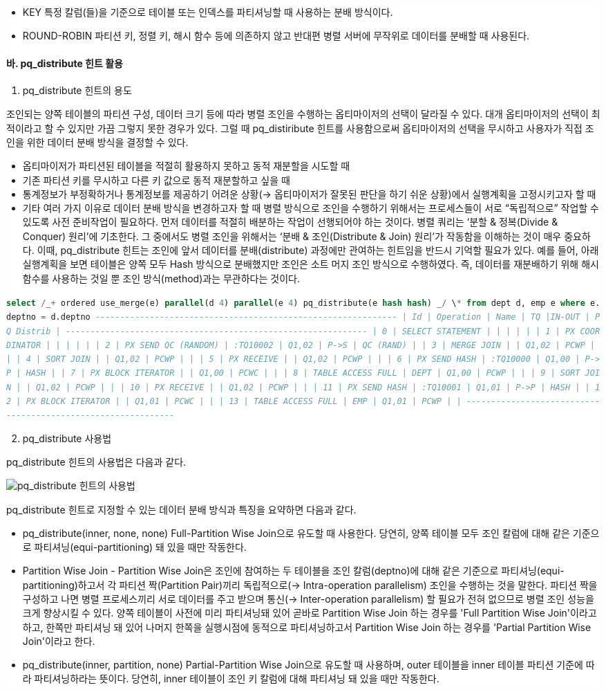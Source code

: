 - KEY
  특정 칼럼(들)을 기준으로 테이블 또는 인덱스를 파티셔닝할 때 사용하는 분배 방식이다.

- ROUND-ROBIN
  파티션 키, 정렬 키, 해시 함수 등에 의존하지 않고 반대편 병렬 서버에 무작위로 데이터를 분배할 때 사용된다.

#### 바. pq_distribute 힌트 활용

1. pq_distribute 힌트의 용도

조인되는 양쪽 테이블의 파티션 구성, 데이터 크기 등에 따라 병렬 조인을 수행하는 옵티마이저의 선택이 달라질 수 있다. 대개 옵티마이저의 선택이 최적이라고 할 수 있지만 가끔 그렇지 못한 경우가 있다. 그럴 때 pq_distiribute 힌트를 사용함으로써 옵티마이저의 선택을 무시하고 사용자가 직접 조인을 위한 데이터 분배 방식을 결정할 수 있다.

- 옵티마이저가 파티션된 테이블을 적절히 활용하지 못하고 동적 재분할을 시도할 때
- 기존 파티션 키를 무시하고 다른 키 값으로 동적 재분할하고 싶을 때
- 통계정보가 부정확하거나 통계정보를 제공하기 어려운 상황(→ 옵티마이저가 잘못된 판단을 하기 쉬운 상황)에서 실행계획을 고정시키고자 할 때
- 기타 여러 가지 이유로 데이터 분배 방식을 변경하고자 할 때
  병렬 방식으로 조인을 수행하기 위해서는 프로세스들이 서로 “독립적으로” 작업할 수 있도록 사전 준비작업이 필요하다. 먼저 데이터를 적절히 배분하는 작업이 선행되어야 하는 것이다. 병렬 쿼리는 ‘분할 & 정복(Divide & Conquer) 원리’에 기초한다. 그 중에서도 병렬 조인을 위해서는 ‘분배 & 조인(Distribute & Join) 원리’가 작동함을 이해하는 것이 매우 중요하다. 이때, pq_distribute 힌트는 조인에 앞서 데이터를 분배(distribute) 과정에만 관여하는 힌트임을 반드시 기억할 필요가 있다. 예를 들어, 아래 실행계획을 보면 테이블은 양쪽 모두 Hash 방식으로 분배했지만 조인은 소트 머지 조인 방식으로 수행하였다. 즉, 데이터를 재분배하기 위해 해시 함수를 사용하는 것일 뿐 조인 방식(method)과는 무관하다는 것이다.

```sql
select /_+ ordered use_merge(e) parallel(d 4) parallel(e 4) pq_distribute(e hash hash) _/ \* from dept d, emp e where e.deptno = d.deptno ------------------------------------------------------------- | Id | Operation | Name | TQ |IN-OUT | PQ Distrib | ------------------------------------------------------------- | 0 | SELECT STATEMENT | | | | | | 1 | PX COORDINATOR | | | | | | 2 | PX SEND QC (RANDOM) | :TQ10002 | Q1,02 | P->S | QC (RAND) | | 3 | MERGE JOIN | | Q1,02 | PCWP | | | 4 | SORT JOIN | | Q1,02 | PCWP | | | 5 | PX RECEIVE | | Q1,02 | PCWP | | | 6 | PX SEND HASH | :TQ10000 | Q1,00 | P->P | HASH | | 7 | PX BLOCK ITERATOR | | Q1,00 | PCWC | | | 8 | TABLE ACCESS FULL | DEPT | Q1,00 | PCWP | | | 9 | SORT JOIN | | Q1,02 | PCWP | | | 10 | PX RECEIVE | | Q1,02 | PCWP | | | 11 | PX SEND HASH | :TQ10001 | Q1,01 | P->P | HASH | | 12 | PX BLOCK ITERATOR | | Q1,01 | PCWC | | | 13 | TABLE ACCESS FULL | EMP | Q1,01 | PCWP | | -------------------------------------------------------------
```

2. pq_distribute 사용법

pq_distribute 힌트의 사용법은 다음과 같다.

![pq_distribute 힌트의 사용법](https://dataonair.or.kr/publishing/img/knowledge/SQL_414.jpg)

pq_distribute 힌트로 지정할 수 있는 데이터 분배 방식과 특징을 요약하면 다음과 같다.

- pq_distribute(inner, none, none)
  Full-Partition Wise Join으로 유도할 때 사용한다. 당연히, 양쪽 테이블 모두 조인 칼럼에 대해 같은 기준으로 파티셔닝(equi-partitioning) 돼 있을 때만 작동한다.

- Partition Wise Join - Partition Wise Join은 조인에 참여하는 두 테이블을 조인 칼럼(deptno)에 대해 같은 기준으로 파티셔닝(equi-partitioning)하고서 각 파티션 짝(Partition Pair)끼리 독립적으로(→ Intra-operation parallelism) 조인을 수행하는 것을 말한다. 파티션 짝을 구성하고 나면 병렬 프로세스끼리 서로 데이터를 주고 받으며 통신(→ Inter-operation parallelism) 할 필요가 전혀 없으므로 병렬 조인 성능을 크게 향상시킬 수 있다. 양쪽 테이블이 사전에 미리 파티셔닝돼 있어 곧바로 Partition Wise Join 하는 경우를 'Full Partition Wise Join'이라고 하고, 한쪽만 파티셔닝 돼 있어 나머지 한쪽을 실행시점에 동적으로 파티셔닝하고서 Partition Wise Join 하는 경우를 'Partial Partition Wise Join'이라고 한다.

- pq_distribute(inner, partition, none)
  Partial-Partition Wise Join으로 유도할 때 사용하며, outer 테이블을 inner 테이블 파티션 기준에 따라 파티셔닝하라는 뜻이다. 당연히, inner 테이블이 조인 키 칼럼에 대해 파티셔닝 돼 있을 때만 작동한다.
